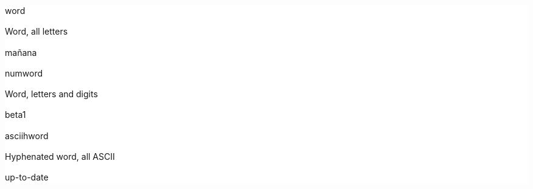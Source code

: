 <tr id="en-us_topic_0283137134_en-us_topic_0237122032_en-us_topic_0059778480_rd50b024a00bb494f857a5deb0a1af99b"><td class="cellrowborder" valign="top" width="25.25%" headers="mcps1.2.4.1.1 "><p id="en-us_topic_0283137134_en-us_topic_0237122032_en-us_topic_0059778480_a8dc9172c01ad4d37a363d4051ab9634e"><a name="en-us_topic_0283137134_en-us_topic_0237122032_en-us_topic_0059778480_a8dc9172c01ad4d37a363d4051ab9634e"></a><a name="en-us_topic_0283137134_en-us_topic_0237122032_en-us_topic_0059778480_a8dc9172c01ad4d37a363d4051ab9634e"></a>word</p>
</td>
<td class="cellrowborder" valign="top" width="35.78%" headers="mcps1.2.4.1.2 "><p id="en-us_topic_0283137134_en-us_topic_0237122032_en-us_topic_0059778480_a756c6fdc29624414bc1d67f3fecc4b53"><a name="en-us_topic_0283137134_en-us_topic_0237122032_en-us_topic_0059778480_a756c6fdc29624414bc1d67f3fecc4b53"></a><a name="en-us_topic_0283137134_en-us_topic_0237122032_en-us_topic_0059778480_a756c6fdc29624414bc1d67f3fecc4b53"></a>Word, all letters</p>
</td>
<td class="cellrowborder" valign="top" width="38.97%" headers="mcps1.2.4.1.3 "><p id="en-us_topic_0283137134_en-us_topic_0237122032_en-us_topic_0059778480_a50efc01bcd554df59d267041212ad637"><a name="en-us_topic_0283137134_en-us_topic_0237122032_en-us_topic_0059778480_a50efc01bcd554df59d267041212ad637"></a><a name="en-us_topic_0283137134_en-us_topic_0237122032_en-us_topic_0059778480_a50efc01bcd554df59d267041212ad637"></a>ma&ntilde;ana</p>
</td>
</tr>
<tr id="en-us_topic_0283137134_en-us_topic_0237122032_en-us_topic_0059778480_r2fdba4f4aa12422c8f57d34486d0839d"><td class="cellrowborder" valign="top" width="25.25%" headers="mcps1.2.4.1.1 "><p id="en-us_topic_0283137134_en-us_topic_0237122032_en-us_topic_0059778480_afe0891fcde684559b0844730022e790f"><a name="en-us_topic_0283137134_en-us_topic_0237122032_en-us_topic_0059778480_afe0891fcde684559b0844730022e790f"></a><a name="en-us_topic_0283137134_en-us_topic_0237122032_en-us_topic_0059778480_afe0891fcde684559b0844730022e790f"></a>numword</p>
</td>
<td class="cellrowborder" valign="top" width="35.78%" headers="mcps1.2.4.1.2 "><p id="en-us_topic_0283137134_en-us_topic_0237122032_en-us_topic_0059778480_a963a8080d4b64861aa3894baf000f7c1"><a name="en-us_topic_0283137134_en-us_topic_0237122032_en-us_topic_0059778480_a963a8080d4b64861aa3894baf000f7c1"></a><a name="en-us_topic_0283137134_en-us_topic_0237122032_en-us_topic_0059778480_a963a8080d4b64861aa3894baf000f7c1"></a>Word, letters and digits</p>
</td>
<td class="cellrowborder" valign="top" width="38.97%" headers="mcps1.2.4.1.3 "><p id="en-us_topic_0283137134_en-us_topic_0237122032_en-us_topic_0059778480_ad0a598bf786342f08a902aa9539e6dde"><a name="en-us_topic_0283137134_en-us_topic_0237122032_en-us_topic_0059778480_ad0a598bf786342f08a902aa9539e6dde"></a><a name="en-us_topic_0283137134_en-us_topic_0237122032_en-us_topic_0059778480_ad0a598bf786342f08a902aa9539e6dde"></a>beta1</p>
</td>
</tr>
<tr id="en-us_topic_0283137134_en-us_topic_0237122032_en-us_topic_0059778480_r8dcc0785e3fe40b787933115177e4f40"><td class="cellrowborder" valign="top" width="25.25%" headers="mcps1.2.4.1.1 "><p id="en-us_topic_0283137134_en-us_topic_0237122032_en-us_topic_0059778480_ab92d1e5afaf3482a95dc30d0fa3938ee"><a name="en-us_topic_0283137134_en-us_topic_0237122032_en-us_topic_0059778480_ab92d1e5afaf3482a95dc30d0fa3938ee"></a><a name="en-us_topic_0283137134_en-us_topic_0237122032_en-us_topic_0059778480_ab92d1e5afaf3482a95dc30d0fa3938ee"></a>asciihword</p>
</td>
<td class="cellrowborder" valign="top" width="35.78%" headers="mcps1.2.4.1.2 "><p id="en-us_topic_0283137134_en-us_topic_0237122032_en-us_topic_0059778480_a943bb4f7b97546d7be85ea172553a047"><a name="en-us_topic_0283137134_en-us_topic_0237122032_en-us_topic_0059778480_a943bb4f7b97546d7be85ea172553a047"></a><a name="en-us_topic_0283137134_en-us_topic_0237122032_en-us_topic_0059778480_a943bb4f7b97546d7be85ea172553a047"></a>Hyphenated word, all ASCII</p>
</td>
<td class="cellrowborder" valign="top" width="38.97%" headers="mcps1.2.4.1.3 "><p id="en-us_topic_0283137134_en-us_topic_0237122032_en-us_topic_0059778480_ab94c5b955dfd4085897b8838051540e4"><a name="en-us_topic_0283137134_en-us_topic_0237122032_en-us_topic_0059778480_ab94c5b955dfd4085897b8838051540e4"></a><a name="en-us_topic_0283137134_en-us_topic_0237122032_en-us_topic_0059778480_ab94c5b955dfd4085897b8838051540e4"></a>up-to-date</p>
</td>
</tr>